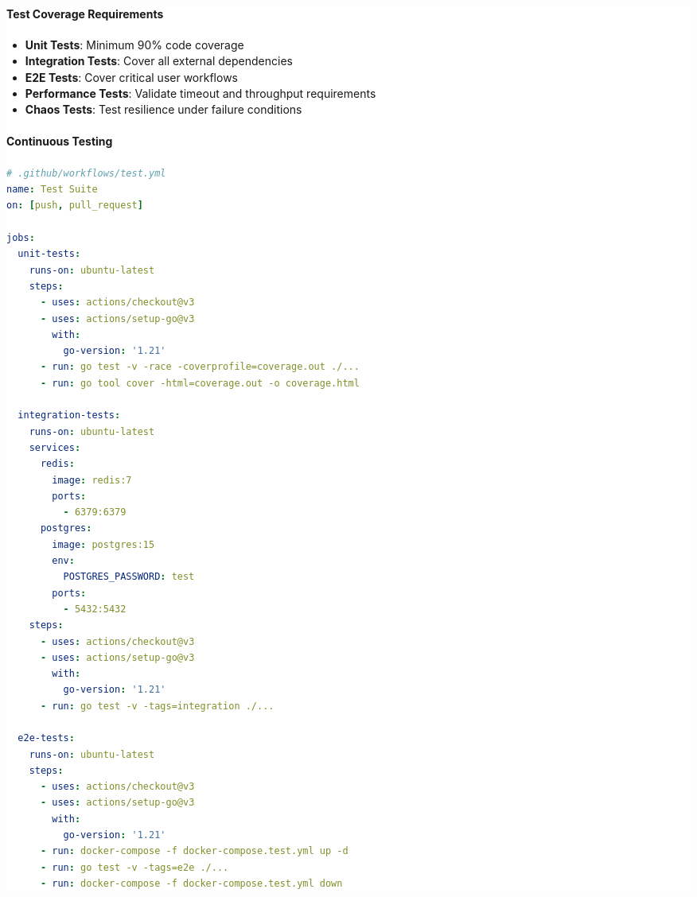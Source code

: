 #### Test Coverage Requirements

- **Unit Tests**: Minimum 90% code coverage
- **Integration Tests**: Cover all external dependencies
- **E2E Tests**: Cover critical user workflows
- **Performance Tests**: Validate timeout and throughput requirements
- **Chaos Tests**: Test resilience under failure conditions

#### Continuous Testing

```yaml
# .github/workflows/test.yml
name: Test Suite
on: [push, pull_request]

jobs:
  unit-tests:
    runs-on: ubuntu-latest
    steps:
      - uses: actions/checkout@v3
      - uses: actions/setup-go@v3
        with:
          go-version: '1.21'
      - run: go test -v -race -coverprofile=coverage.out ./...
      - run: go tool cover -html=coverage.out -o coverage.html
  
  integration-tests:
    runs-on: ubuntu-latest
    services:
      redis:
        image: redis:7
        ports:
          - 6379:6379
      postgres:
        image: postgres:15
        env:
          POSTGRES_PASSWORD: test
        ports:
          - 5432:5432
    steps:
      - uses: actions/checkout@v3
      - uses: actions/setup-go@v3
        with:
          go-version: '1.21'
      - run: go test -v -tags=integration ./...
  
  e2e-tests:
    runs-on: ubuntu-latest
    steps:
      - uses: actions/checkout@v3
      - uses: actions/setup-go@v3
        with:
          go-version: '1.21'
      - run: docker-compose -f docker-compose.test.yml up -d
      - run: go test -v -tags=e2e ./...
      - run: docker-compose -f docker-compose.test.yml down
```
